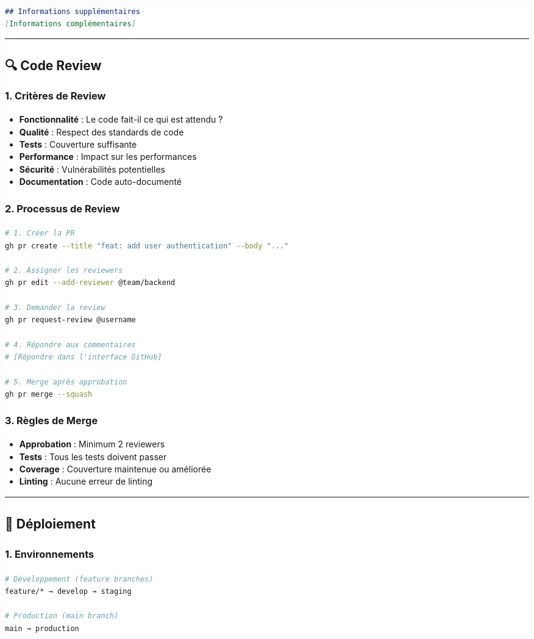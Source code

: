 ```markdown
## Informations supplémentaires
[Informations complémentaires]
```

---

## 🔍 Code Review

### **1. Critères de Review**
- **Fonctionnalité** : Le code fait-il ce qui est attendu ?
- **Qualité** : Respect des standards de code
- **Tests** : Couverture suffisante
- **Performance** : Impact sur les performances
- **Sécurité** : Vulnérabilités potentielles
- **Documentation** : Code auto-documenté

### **2. Processus de Review**
```bash
# 1. Créer la PR
gh pr create --title "feat: add user authentication" --body "..."

# 2. Assigner les reviewers
gh pr edit --add-reviewer @team/backend

# 3. Demander la review
gh pr request-review @username

# 4. Répondre aux commentaires
# [Répondre dans l'interface GitHub]

# 5. Merge après approbation
gh pr merge --squash
```

### **3. Règles de Merge**
- **Approbation** : Minimum 2 reviewers
- **Tests** : Tous les tests doivent passer
- **Coverage** : Couverture maintenue ou améliorée
- **Linting** : Aucune erreur de linting

---

## 🚀 Déploiement

### **1. Environnements**
```bash
# Développement (feature branches)
feature/* → develop → staging

# Production (main branch)
main → production
```
